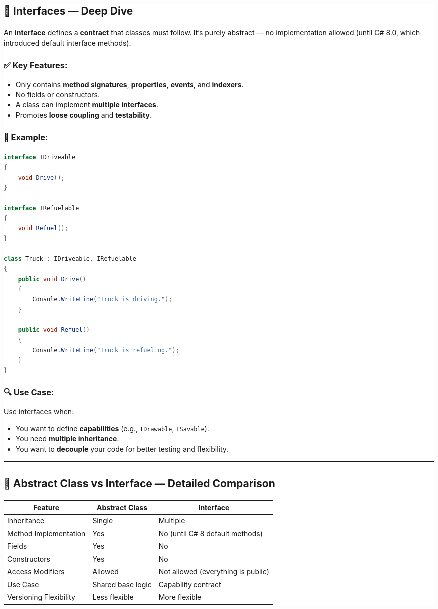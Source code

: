 
## 🔷 Interfaces — Deep Dive

An **interface** defines a **contract** that classes must follow. It’s purely abstract — no implementation allowed (until C# 8.0, which introduced default interface methods).

### ✅ Key Features:
- Only contains **method signatures**, **properties**, **events**, and **indexers**.
- No fields or constructors.
- A class can implement **multiple interfaces**.
- Promotes **loose coupling** and **testability**.

### 🧠 Example:

```csharp
interface IDriveable
{
    void Drive();
}

interface IRefuelable
{
    void Refuel();
}

class Truck : IDriveable, IRefuelable
{
    public void Drive()
    {
        Console.WriteLine("Truck is driving.");
    }

    public void Refuel()
    {
        Console.WriteLine("Truck is refueling.");
    }
}
```

### 🔍 Use Case:
Use interfaces when:
- You want to define **capabilities** (e.g., `IDrawable`, `ISavable`).
- You need **multiple inheritance**.
- You want to **decouple** your code for better testing and flexibility.

---

## 🔄 Abstract Class vs Interface — Detailed Comparison

| Feature                     | Abstract Class                      | Interface                          |
|----------------------------|-------------------------------------|------------------------------------|
| Inheritance                | Single                              | Multiple                           |
| Method Implementation      | Yes                                 | No (until C# 8 default methods)    |
| Fields                     | Yes                                 | No                                 |
| Constructors               | Yes                                 | No                                 |
| Access Modifiers           | Allowed                             | Not allowed (everything is public)|
| Use Case                   | Shared base logic                   | Capability contract                |
| Versioning Flexibility     | Less flexible                       | More flexible                      |
